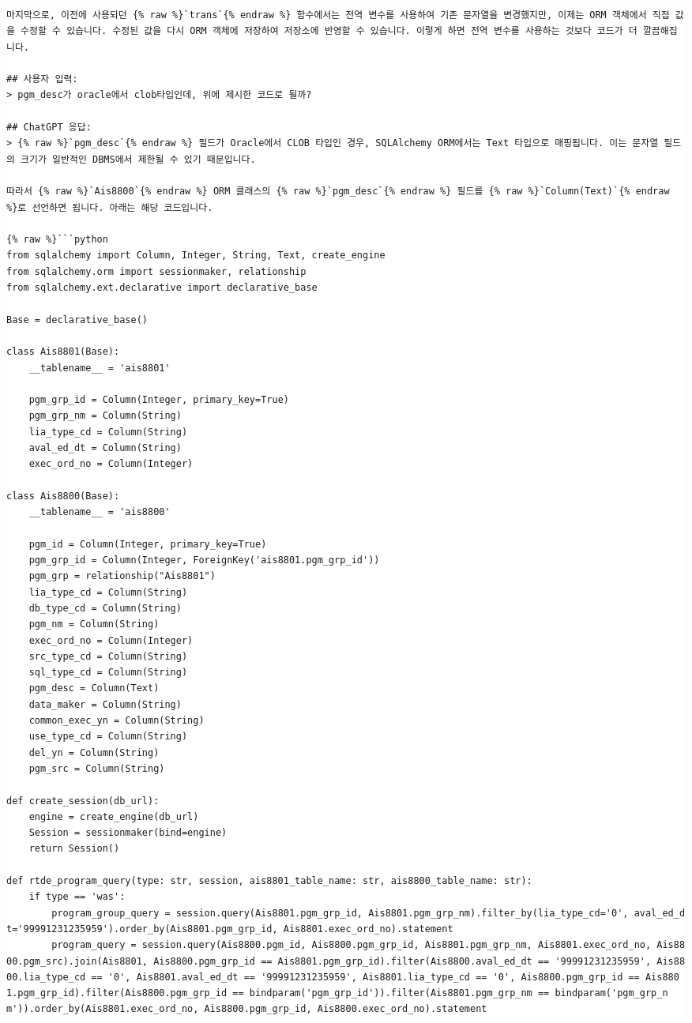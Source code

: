 ```{% endraw %}
마지막으로, 이전에 사용되던 {% raw %}`trans`{% endraw %} 함수에서는 전역 변수를 사용하여 기존 문자열을 변경했지만, 이제는 ORM 객체에서 직접 값을 수정할 수 있습니다. 수정된 값을 다시 ORM 객체에 저장하여 저장소에 반영할 수 있습니다. 이렇게 하면 전역 변수를 사용하는 것보다 코드가 더 깔끔해집니다.

## 사용자 입력:
> pgm_desc가 oracle에서 clob타입인데, 위에 제시한 코드로 될까?

## ChatGPT 응답:
> {% raw %}`pgm_desc`{% endraw %} 필드가 Oracle에서 CLOB 타입인 경우, SQLAlchemy ORM에서는 Text 타입으로 매핑됩니다. 이는 문자열 필드의 크기가 일반적인 DBMS에서 제한될 수 있기 때문입니다. 

따라서 {% raw %}`Ais8800`{% endraw %} ORM 클래스의 {% raw %}`pgm_desc`{% endraw %} 필드를 {% raw %}`Column(Text)`{% endraw %}로 선언하면 됩니다. 아래는 해당 코드입니다.

{% raw %}```python
from sqlalchemy import Column, Integer, String, Text, create_engine
from sqlalchemy.orm import sessionmaker, relationship
from sqlalchemy.ext.declarative import declarative_base

Base = declarative_base()

class Ais8801(Base):
    __tablename__ = 'ais8801'

    pgm_grp_id = Column(Integer, primary_key=True)
    pgm_grp_nm = Column(String)
    lia_type_cd = Column(String)
    aval_ed_dt = Column(String)
    exec_ord_no = Column(Integer)

class Ais8800(Base):
    __tablename__ = 'ais8800'

    pgm_id = Column(Integer, primary_key=True)
    pgm_grp_id = Column(Integer, ForeignKey('ais8801.pgm_grp_id'))
    pgm_grp = relationship("Ais8801")
    lia_type_cd = Column(String)
    db_type_cd = Column(String)
    pgm_nm = Column(String)
    exec_ord_no = Column(Integer)
    src_type_cd = Column(String)
    sql_type_cd = Column(String)
    pgm_desc = Column(Text)
    data_maker = Column(String)
    common_exec_yn = Column(String)
    use_type_cd = Column(String)
    del_yn = Column(String)
    pgm_src = Column(String)

def create_session(db_url):
    engine = create_engine(db_url)
    Session = sessionmaker(bind=engine)
    return Session()

def rtde_program_query(type: str, session, ais8801_table_name: str, ais8800_table_name: str):
    if type == 'was':
        program_group_query = session.query(Ais8801.pgm_grp_id, Ais8801.pgm_grp_nm).filter_by(lia_type_cd='0', aval_ed_dt='99991231235959').order_by(Ais8801.pgm_grp_id, Ais8801.exec_ord_no).statement
        program_query = session.query(Ais8800.pgm_id, Ais8800.pgm_grp_id, Ais8801.pgm_grp_nm, Ais8801.exec_ord_no, Ais8800.pgm_src).join(Ais8801, Ais8800.pgm_grp_id == Ais8801.pgm_grp_id).filter(Ais8800.aval_ed_dt == '99991231235959', Ais8800.lia_type_cd == '0', Ais8801.aval_ed_dt == '99991231235959', Ais8801.lia_type_cd == '0', Ais8800.pgm_grp_id == Ais8801.pgm_grp_id).filter(Ais8800.pgm_grp_id == bindparam('pgm_grp_id')).filter(Ais8801.pgm_grp_nm == bindparam('pgm_grp_nm')).order_by(Ais8801.exec_ord_no, Ais8800.pgm_grp_id, Ais8800.exec_ord_no).statement
```